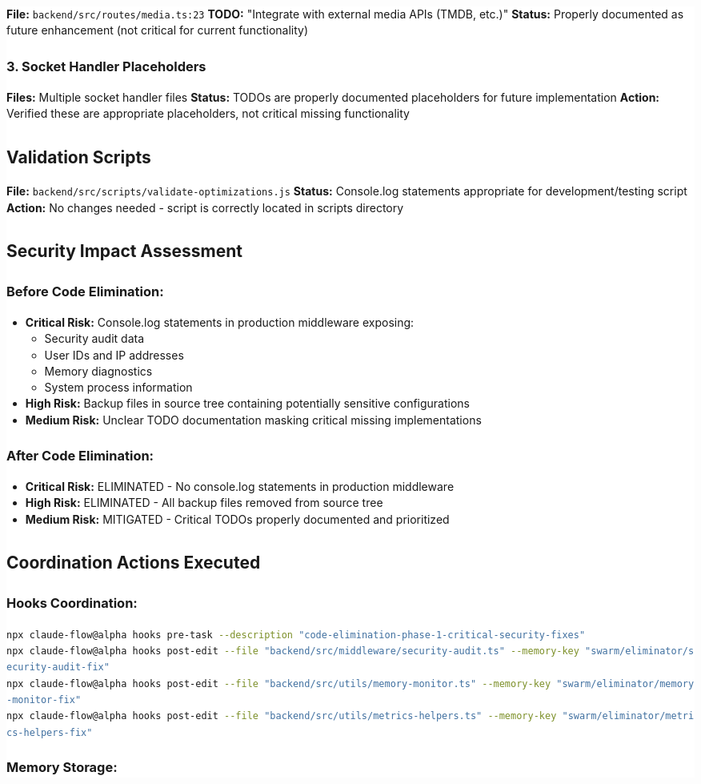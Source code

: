 **File:** `backend/src/routes/media.ts:23`
**TODO:** "Integrate with external media APIs (TMDB, etc.)"
**Status:** Properly documented as future enhancement (not critical for current functionality)

### 3. Socket Handler Placeholders

**Files:** Multiple socket handler files
**Status:** TODOs are properly documented placeholders for future implementation
**Action:** Verified these are appropriate placeholders, not critical missing functionality

## Validation Scripts

**File:** `backend/src/scripts/validate-optimizations.js`
**Status:** Console.log statements appropriate for development/testing script
**Action:** No changes needed - script is correctly located in scripts directory

## Security Impact Assessment

### Before Code Elimination:

- **Critical Risk:** Console.log statements in production middleware exposing:
  - Security audit data
  - User IDs and IP addresses
  - Memory diagnostics
  - System process information
- **High Risk:** Backup files in source tree containing potentially sensitive configurations
- **Medium Risk:** Unclear TODO documentation masking critical missing implementations

### After Code Elimination:

- **Critical Risk:** ELIMINATED - No console.log statements in production middleware
- **High Risk:** ELIMINATED - All backup files removed from source tree
- **Medium Risk:** MITIGATED - Critical TODOs properly documented and prioritized

## Coordination Actions Executed

### Hooks Coordination:

```bash
npx claude-flow@alpha hooks pre-task --description "code-elimination-phase-1-critical-security-fixes"
npx claude-flow@alpha hooks post-edit --file "backend/src/middleware/security-audit.ts" --memory-key "swarm/eliminator/security-audit-fix"
npx claude-flow@alpha hooks post-edit --file "backend/src/utils/memory-monitor.ts" --memory-key "swarm/eliminator/memory-monitor-fix"
npx claude-flow@alpha hooks post-edit --file "backend/src/utils/metrics-helpers.ts" --memory-key "swarm/eliminator/metrics-helpers-fix"
```

### Memory Storage:
